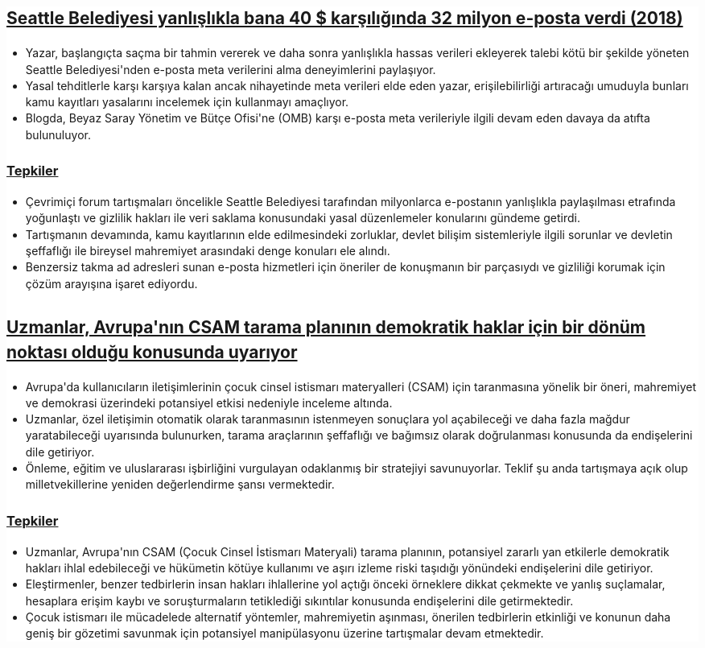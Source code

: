 ## [Seattle Belediyesi yanlışlıkla bana 40 $ karşılığında 32 milyon e-posta verdi (2018)](https://mchap.io/that-time-the-city-of-seattle-accidentally-gave-me-32m-emails-for-40-dollars4997.html)

- Yazar, başlangıçta saçma bir tahmin vererek ve daha sonra yanlışlıkla hassas verileri ekleyerek talebi kötü bir şekilde yöneten Seattle Belediyesi'nden e-posta meta verilerini alma deneyimlerini paylaşıyor.
- Yasal tehditlerle karşı karşıya kalan ancak nihayetinde meta verileri elde eden yazar, erişilebilirliği artıracağı umuduyla bunları kamu kayıtları yasalarını incelemek için kullanmayı amaçlıyor.
- Blogda, Beyaz Saray Yönetim ve Bütçe Ofisi'ne (OMB) karşı e-posta meta verileriyle ilgili devam eden davaya da atıfta bulunuluyor.

### [Tepkiler](https://news.ycombinator.com/item?id=38001784)

- Çevrimiçi forum tartışmaları öncelikle Seattle Belediyesi tarafından milyonlarca e-postanın yanlışlıkla paylaşılması etrafında yoğunlaştı ve gizlilik hakları ile veri saklama konusundaki yasal düzenlemeler konularını gündeme getirdi.
- Tartışmanın devamında, kamu kayıtlarının elde edilmesindeki zorluklar, devlet bilişim sistemleriyle ilgili sorunlar ve devletin şeffaflığı ile bireysel mahremiyet arasındaki denge konuları ele alındı.
- Benzersiz takma ad adresleri sunan e-posta hizmetleri için öneriler de konuşmanın bir parçasıydı ve gizliliği korumak için çözüm arayışına işaret ediyordu.

## [Uzmanlar, Avrupa'nın CSAM tarama planının demokratik haklar için bir dönüm noktası olduğu konusunda uyarıyor](https://techcrunch.com/2023/10/24/eu-csam-scanning-edps-seminar/)

- Avrupa'da kullanıcıların iletişimlerinin çocuk cinsel istismarı materyalleri (CSAM) için taranmasına yönelik bir öneri, mahremiyet ve demokrasi üzerindeki potansiyel etkisi nedeniyle inceleme altında.
- Uzmanlar, özel iletişimin otomatik olarak taranmasının istenmeyen sonuçlara yol açabileceği ve daha fazla mağdur yaratabileceği uyarısında bulunurken, tarama araçlarının şeffaflığı ve bağımsız olarak doğrulanması konusunda da endişelerini dile getiriyor.
- Önleme, eğitim ve uluslararası işbirliğini vurgulayan odaklanmış bir stratejiyi savunuyorlar. Teklif şu anda tartışmaya açık olup milletvekillerine yeniden değerlendirme şansı vermektedir.

### [Tepkiler](https://news.ycombinator.com/item?id=38002026)

- Uzmanlar, Avrupa'nın CSAM (Çocuk Cinsel İstismarı Materyali) tarama planının, potansiyel zararlı yan etkilerle demokratik hakları ihlal edebileceği ve hükümetin kötüye kullanımı ve aşırı izleme riski taşıdığı yönündeki endişelerini dile getiriyor.
- Eleştirmenler, benzer tedbirlerin insan hakları ihlallerine yol açtığı önceki örneklere dikkat çekmekte ve yanlış suçlamalar, hesaplara erişim kaybı ve soruşturmaların tetiklediği sıkıntılar konusunda endişelerini dile getirmektedir.
- Çocuk istismarı ile mücadelede alternatif yöntemler, mahremiyetin aşınması, önerilen tedbirlerin etkinliği ve konunun daha geniş bir gözetimi savunmak için potansiyel manipülasyonu üzerine tartışmalar devam etmektedir.
